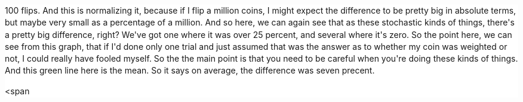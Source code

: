   <span m='950450'>100</span> <span m='950870'>flips.</span> <span
  m='951400'>And</span> <span m='951490'>this</span> <span m='951640'>is</span>
  <span m='951790'>normalizing</span> <span m='952610'>it,</span> <span
  m='953100'>because</span> <span m='953330'>if</span> <span m='953430'>I</span>
  <span m='953500'>flip</span> <span m='953780'>a</span> <span
  m='953890'>million</span> <span m='954830'>coins,</span> <span
  m='956170'>I</span> <span m='956310'>might</span> <span
  m='956550'>expect</span> <span m='957040'>the</span> <span
  m='957120'>difference</span> <span m='957730'>to</span> <span
  m='957860'>be</span> <span m='958030'>pretty</span> <span
  m='958350'>big</span> <span m='959000'>in</span> <span
  m='959190'>absolute</span> <span m='959820'>terms,</span> <span
  m='960190'>but</span> <span m='960310'>maybe</span> <span
  m='960570'>very</span> <span m='960840'>small</span> <span m='961300'>as
  a</span> <span m='961420'>percentage</span> <span m='961950'>of</span> <span
  m='962060'>a</span> <span m='962120'>million.</span> <span
  m='964790'>And</span> <span m='964970'>so</span> <span m='965100'>here,</span>
  <span m='965410'>we</span> <span m='965560'>can</span> <span
  m='965720'>again</span> <span m='966090'>see</span> <span
  m='967050'>that</span> <span m='967260'>as</span> <span
  m='967390'>these</span> <span m='967730'>stochastic</span> <span
  m='968560'>kinds</span> <span m='968900'>of</span> <span
  m='969020'>things,</span> <span m='969400'>there's</span> <span
  m='969510'>a</span> <span m='969580'>pretty</span> <span m='969890'>big</span>
  <span m='970110'>difference,</span> <span m='971790'>right?</span> <span
  m='972020'>We've</span> <span m='972220'>got</span> <span
  m='973610'>one</span> <span m='973890'>where</span> <span m='974010'>it</span>
  <span m='974080'>was</span> <span m='974270'>over</span> <span m='974590'>25
  percent,</span> <span m='976580'>and</span> <span m='977280'>several</span>
  <span m='977680'>where it's</span> <span m='977920'>zero.</span> <span
  m='980290'>So</span> <span m='980490'>the</span> <span m='980580'>point</span>
  <span m='980970'>here,</span> <span m='981350'>we</span> <span
  m='981520'>can</span> <span m='981700'>see</span> <span m='981940'>from</span>
  <span m='982130'>this</span> <span m='982330'>graph,</span> <span
  m='983650'>that</span> <span m='983790'>if</span> <span m='983930'>I'd</span>
  <span m='984030'>done</span> <span m='984300'>only</span> <span
  m='984540'>one</span> <span m='984950'>trial</span> <span
  m='985640'>and</span> <span m='985850'>just</span> <span
  m='986130'>assumed</span> <span m='986500'>that</span> <span
  m='986740'>was</span> <span m='986900'>the</span> <span
  m='987060'>answer</span> <span m='988050'>as</span> <span m='988260'>to</span>
  <span m='988380'>whether</span> <span m='988610'>my</span> <span
  m='988790'>coin</span> <span m='989150'>was</span> <span
  m='989310'>weighted</span> <span m='989700'>or</span> <span
  m='989810'>not,</span> <span m='990580'>I</span> <span m='990730'>could</span>
  <span m='991040'>really</span> <span m='991340'>have</span> <span
  m='991530'>fooled</span> <span m='991830'>myself.</span> <span
  m='995100'>So</span> <span m='995380'>the</span> <span m='996410'>the</span>
  <span m='996590'>main</span> <span m='996910'>point</span> <span
  m='998060'>is</span> <span m='998370'>that</span> <span m='998670'>you</span>
  <span m='998800'>need</span> <span m='999040'>to</span> <span
  m='999140'>be</span> <span m='999280'>careful</span> <span
  m='1000330'>when</span> <span m='1000600'>you're</span> <span
  m='1000720'>doing</span> <span m='1001000'>these</span> <span
  m='1001200'>kinds</span> <span m='1001500'>of</span> <span
  m='1001620'>things.</span> <span m='1004520'>And</span> <span
  m='1004760'>this</span> <span m='1004920'>green</span> <span
  m='1005260'>line</span> <span m='1005580'>here</span> <span
  m='1005920'>is</span> <span m='1006090'>the</span> <span
  m='1006200'>mean.</span> <span m='1008310'>So</span> <span
  m='1008550'>it</span> <span m='1008630'>says</span> <span
  m='1008830'>on</span> <span m='1008970'>average,</span> <span
  m='1009410'>the</span> <span m='1009520'>difference</span> <span
  m='1009850'>was</span> <span m='1010000'>seven precent.</span> </p><p><span